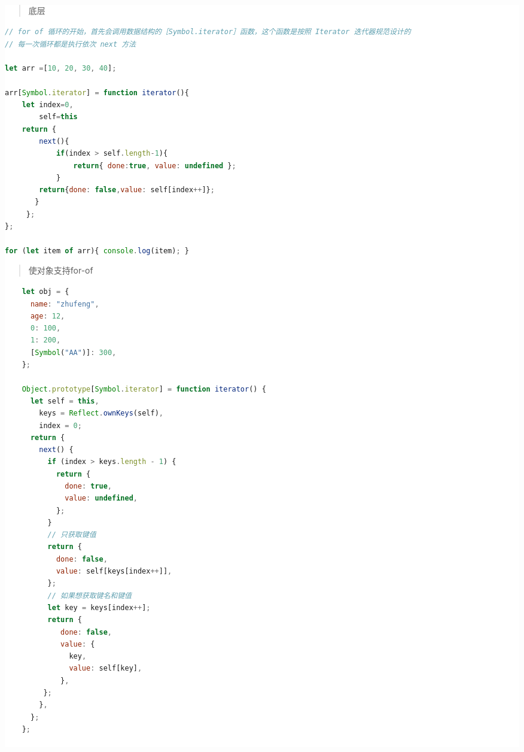 >底层

```js
// for of 循环的开始，首先会调用数据结构的［Symbol.iterator］函数，这个函数是按照 Iterator 迭代器规范设计的
// 每一次循环都是执行依次 next 方法

let arr =[10, 20, 30, 40];

arr[Symbol.iterator] = function iterator(){ 
    let index=0,
        self=this
    return { 
        next(){
            if(index > self.length-1){
                return{ done:true, value: undefined };
            }
        return{done: false,value: self[index++]}; 
       } 
     }; 
};

for (let item of arr){ console.log(item); }
```

>使对象支持for-of

```js
    let obj = {
      name: "zhufeng",
      age: 12,
      0: 100,
      1: 200,
      [Symbol("AA")]: 300,
    };

    Object.prototype[Symbol.iterator] = function iterator() {
      let self = this,
        keys = Reflect.ownKeys(self),
        index = 0;
      return {
        next() {
          if (index > keys.length - 1) {
            return {
              done: true,
              value: undefined,
            };
          }
          // 只获取键值
          return {
            done: false,
            value: self[keys[index++]],
          };
          // 如果想获取键名和键值
          let key = keys[index++];
          return {
             done: false,
             value: {
               key,
               value: self[key],
             },
         };
        },
      };
    };
    
```